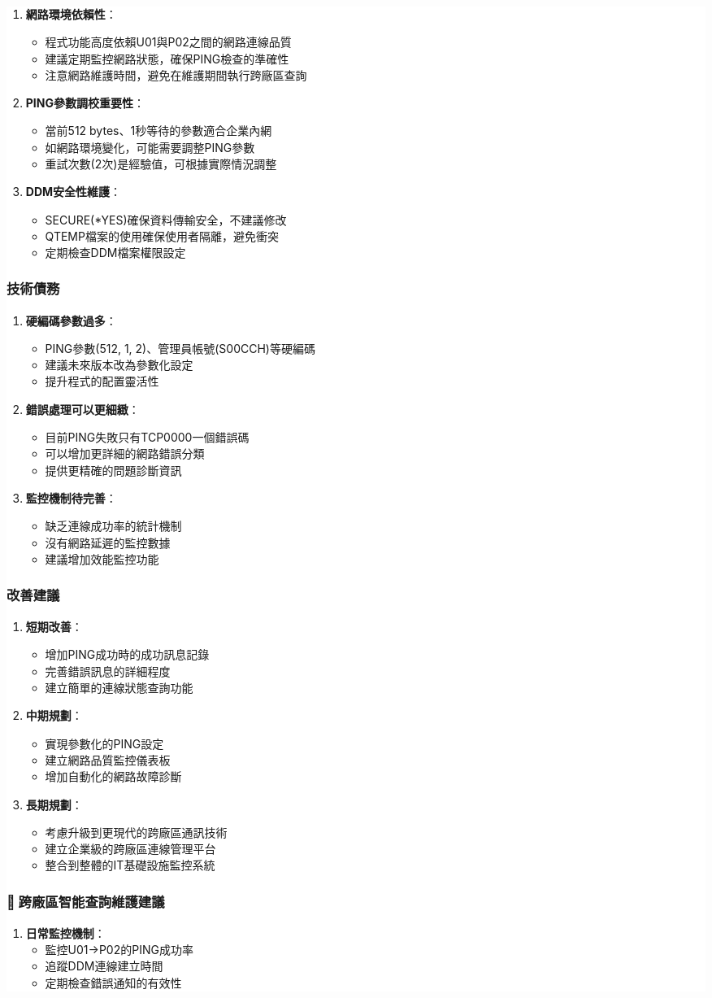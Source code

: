 1. **網路環境依賴性**：
   - 程式功能高度依賴U01與P02之間的網路連線品質
   - 建議定期監控網路狀態，確保PING檢查的準確性
   - 注意網路維護時間，避免在維護期間執行跨廠區查詢

2. **PING參數調校重要性**：
   - 當前512 bytes、1秒等待的參數適合企業內網
   - 如網路環境變化，可能需要調整PING參數
   - 重試次數(2次)是經驗值，可根據實際情況調整

3. **DDM安全性維護**：
   - SECURE(*YES)確保資料傳輸安全，不建議修改
   - QTEMP檔案的使用確保使用者隔離，避免衝突
   - 定期檢查DDM檔案權限設定

### 技術債務

1. **硬編碼參數過多**：
   - PING參數(512, 1, 2)、管理員帳號(S00CCH)等硬編碼
   - 建議未來版本改為參數化設定
   - 提升程式的配置靈活性

2. **錯誤處理可以更細緻**：
   - 目前PING失敗只有TCP0000一個錯誤碼
   - 可以增加更詳細的網路錯誤分類
   - 提供更精確的問題診斷資訊

3. **監控機制待完善**：
   - 缺乏連線成功率的統計機制
   - 沒有網路延遲的監控數據
   - 建議增加效能監控功能

### 改善建議

1. **短期改善**：
   - 增加PING成功時的成功訊息記錄
   - 完善錯誤訊息的詳細程度
   - 建立簡單的連線狀態查詢功能

2. **中期規劃**：
   - 實現參數化的PING設定
   - 建立網路品質監控儀表板
   - 增加自動化的網路故障診斷

3. **長期規劃**：
   - 考慮升級到更現代的跨廠區通訊技術
   - 建立企業級的跨廠區連線管理平台
   - 整合到整體的IT基礎設施監控系統

### 🎯 跨廠區智能查詢維護建議

1. **日常監控機制**：
   - 監控U01→P02的PING成功率
   - 追蹤DDM連線建立時間
   - 定期檢查錯誤通知的有效性
